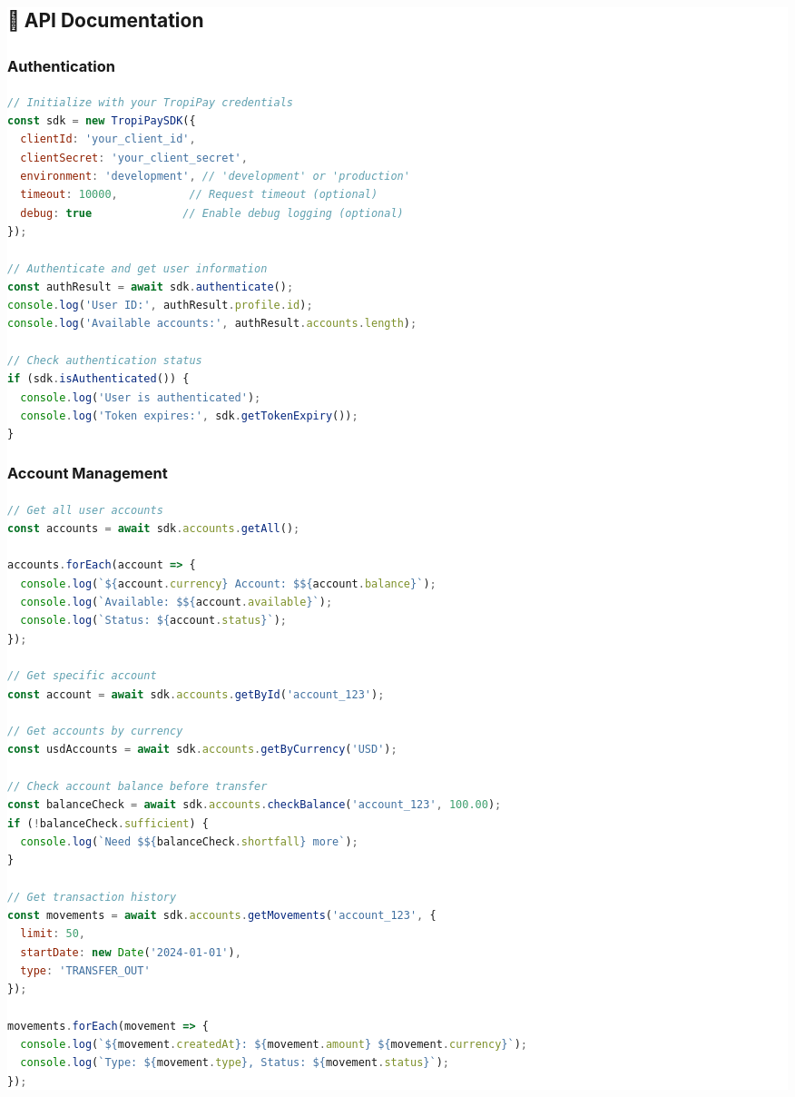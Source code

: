 
## 📖 **API Documentation**

### Authentication

```javascript
// Initialize with your TropiPay credentials
const sdk = new TropiPaySDK({
  clientId: 'your_client_id',
  clientSecret: 'your_client_secret',
  environment: 'development', // 'development' or 'production'
  timeout: 10000,           // Request timeout (optional)
  debug: true              // Enable debug logging (optional)
});

// Authenticate and get user information
const authResult = await sdk.authenticate();
console.log('User ID:', authResult.profile.id);
console.log('Available accounts:', authResult.accounts.length);

// Check authentication status
if (sdk.isAuthenticated()) {
  console.log('User is authenticated');
  console.log('Token expires:', sdk.getTokenExpiry());
}
```

### Account Management

```javascript
// Get all user accounts
const accounts = await sdk.accounts.getAll();

accounts.forEach(account => {
  console.log(`${account.currency} Account: $${account.balance}`);
  console.log(`Available: $${account.available}`);
  console.log(`Status: ${account.status}`);
});

// Get specific account
const account = await sdk.accounts.getById('account_123');

// Get accounts by currency
const usdAccounts = await sdk.accounts.getByCurrency('USD');

// Check account balance before transfer
const balanceCheck = await sdk.accounts.checkBalance('account_123', 100.00);
if (!balanceCheck.sufficient) {
  console.log(`Need $${balanceCheck.shortfall} more`);
}

// Get transaction history
const movements = await sdk.accounts.getMovements('account_123', {
  limit: 50,
  startDate: new Date('2024-01-01'),
  type: 'TRANSFER_OUT'
});

movements.forEach(movement => {
  console.log(`${movement.createdAt}: ${movement.amount} ${movement.currency}`);
  console.log(`Type: ${movement.type}, Status: ${movement.status}`);
});
```
